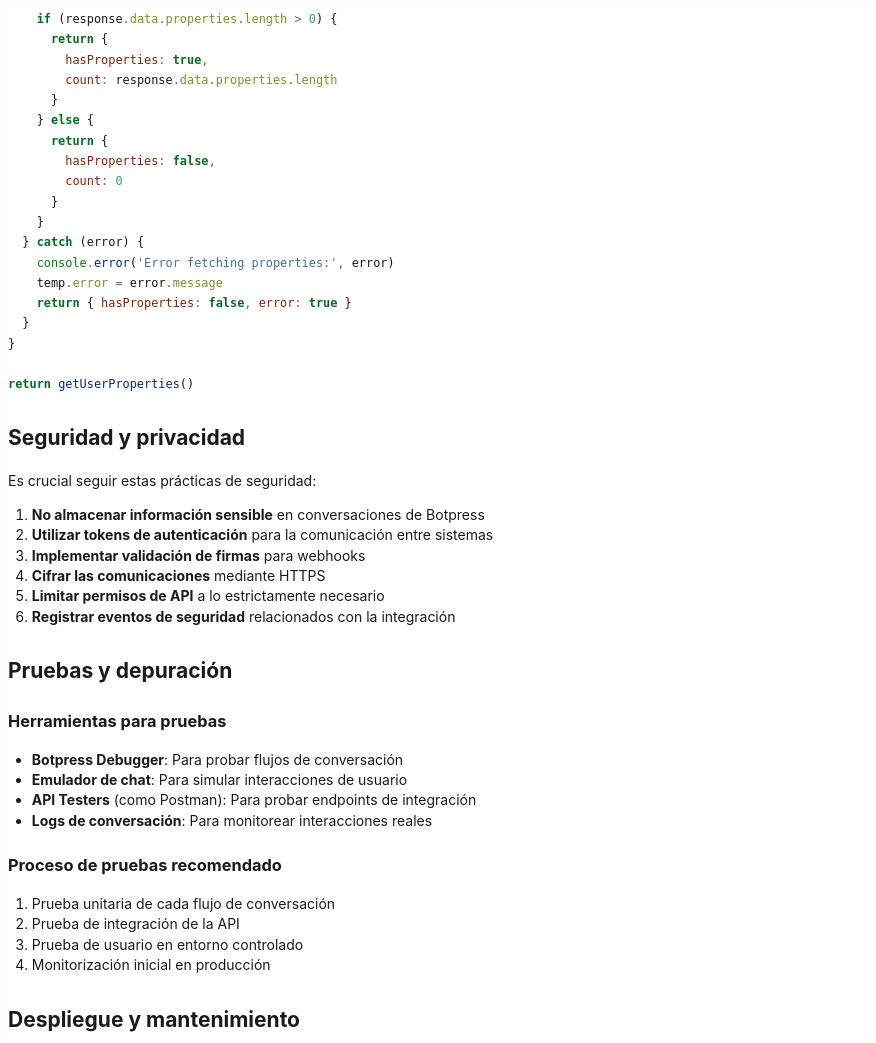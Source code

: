 ```javascript
    if (response.data.properties.length > 0) {
      return {
        hasProperties: true,
        count: response.data.properties.length
      }
    } else {
      return {
        hasProperties: false,
        count: 0
      }
    }
  } catch (error) {
    console.error('Error fetching properties:', error)
    temp.error = error.message
    return { hasProperties: false, error: true }
  }
}

return getUserProperties()
```

## Seguridad y privacidad

Es crucial seguir estas prácticas de seguridad:

1. **No almacenar información sensible** en conversaciones de Botpress
2. **Utilizar tokens de autenticación** para la comunicación entre sistemas
3. **Implementar validación de firmas** para webhooks
4. **Cifrar las comunicaciones** mediante HTTPS
5. **Limitar permisos de API** a lo estrictamente necesario
6. **Registrar eventos de seguridad** relacionados con la integración

## Pruebas y depuración

### Herramientas para pruebas

- **Botpress Debugger**: Para probar flujos de conversación
- **Emulador de chat**: Para simular interacciones de usuario
- **API Testers** (como Postman): Para probar endpoints de integración
- **Logs de conversación**: Para monitorear interacciones reales

### Proceso de pruebas recomendado

1. Prueba unitaria de cada flujo de conversación
2. Prueba de integración de la API
3. Prueba de usuario en entorno controlado
4. Monitorización inicial en producción

## Despliegue y mantenimiento

